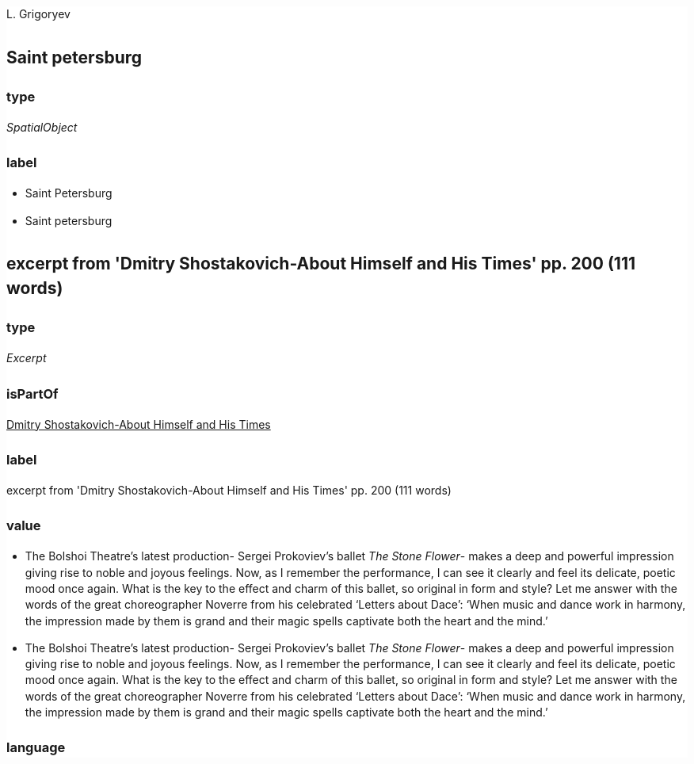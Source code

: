 
L. Grigoryev

## Saint petersburg

### type


*SpatialObject*

### label

 - Saint Petersburg

 - Saint petersburg

## excerpt from 'Dmitry Shostakovich-About Himself and His Times' pp. 200 (111 words)

### type


*Excerpt*

### isPartOf


[Dmitry Shostakovich-About Himself and His Times](#Dmitry-Shostakovich-About-Himself-and-His-Times)

### label


excerpt from 'Dmitry Shostakovich-About Himself and His Times' pp. 200 (111 words)

### value

 - <p>    <span lang="EN-GB" style="mso-ansi-language: EN-GB;">The Bolshoi Theatre&rsquo;s latest production- Sergei Prokoviev&rsquo;s ballet <em style="mso-bidi-font-style: normal;">The Stone Flower</em>- makes a deep and powerful impression giving rise to noble and joyous feelings. Now, as I remember the performance, I can see it clearly and feel its delicate, poetic mood once again. What is the key to the effect and charm of this ballet, so original in form and style? Let me answer with the words of the great choreographer Noverre from his celebrated &lsquo;Letters about Dace&rsquo;: &lsquo;When music and dance work in harmony, the impression made by them is grand and their magic spells captivate both the heart and the mind.&rsquo;</span></p>

 - <p><span lang="EN-GB" style="mso-ansi-language: EN-GB;">The Bolshoi Theatre&rsquo;s latest production- Sergei Prokoviev&rsquo;s ballet <em style="mso-bidi-font-style: normal;">The Stone Flower</em>- makes a deep and powerful impression giving rise to noble and joyous feelings. Now, as I remember the performance, I can see it clearly and feel its delicate, poetic mood once again. What is the key to the effect and charm of this ballet, so original in form and style? Let me answer with the words of the great choreographer Noverre from his celebrated &lsquo;Letters about Dace&rsquo;: &lsquo;When music and dance work in harmony, the impression made by them is grand and their magic spells captivate both the heart and the mind.&rsquo;</span></p>

### language
